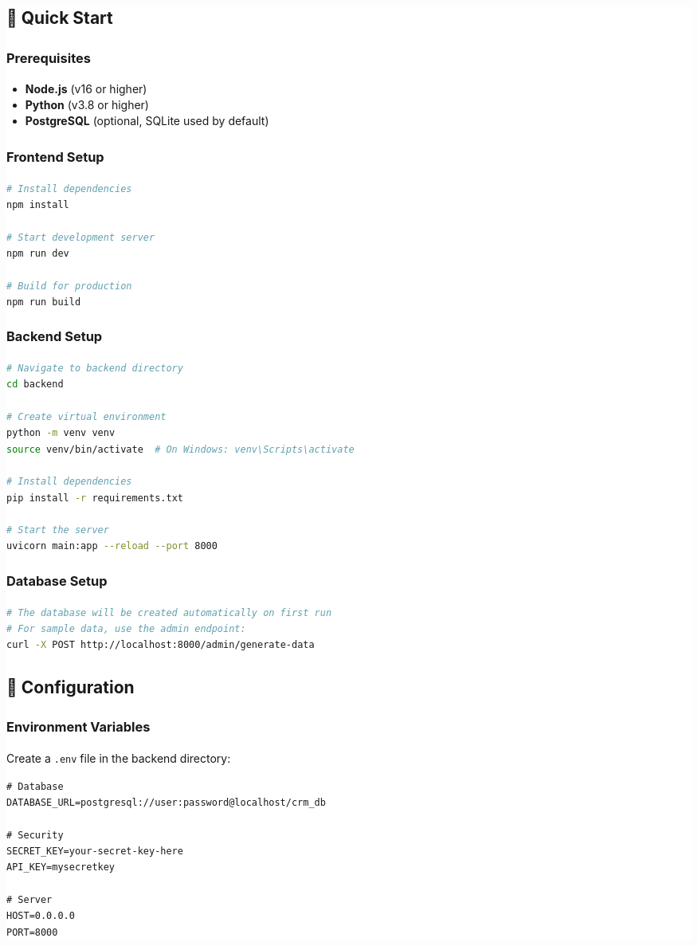 
## 🚀 Quick Start

### Prerequisites
- **Node.js** (v16 or higher)
- **Python** (v3.8 or higher)
- **PostgreSQL** (optional, SQLite used by default)

### Frontend Setup
```bash
# Install dependencies
npm install

# Start development server
npm run dev

# Build for production
npm run build
```

### Backend Setup
```bash
# Navigate to backend directory
cd backend

# Create virtual environment
python -m venv venv
source venv/bin/activate  # On Windows: venv\Scripts\activate

# Install dependencies
pip install -r requirements.txt

# Start the server
uvicorn main:app --reload --port 8000
```

### Database Setup
```bash
# The database will be created automatically on first run
# For sample data, use the admin endpoint:
curl -X POST http://localhost:8000/admin/generate-data
```

## 🔧 Configuration

### Environment Variables
Create a `.env` file in the backend directory:

```env
# Database
DATABASE_URL=postgresql://user:password@localhost/crm_db

# Security
SECRET_KEY=your-secret-key-here
API_KEY=mysecretkey

# Server
HOST=0.0.0.0
PORT=8000
```
